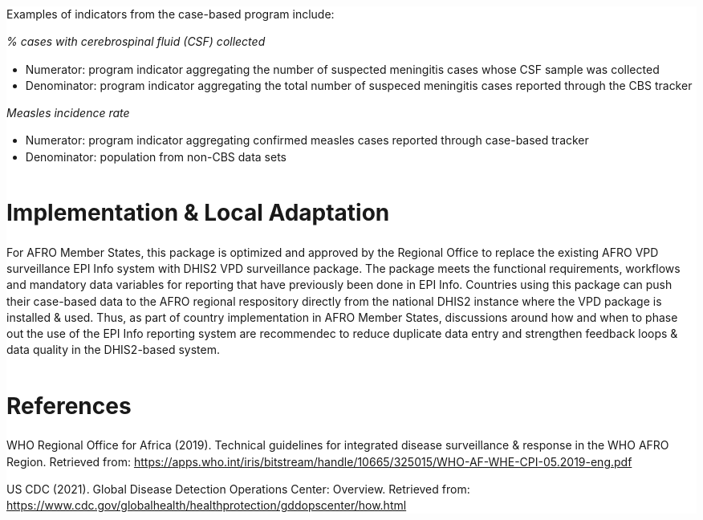 Examples of indicators from the case-based program include:

*% cases with cerebrospinal fluid (CSF) collected* 
- Numerator: program indicator aggregating the number of suspected meningitis cases whose CSF sample was collected
- Denominator: program indicator aggregating the total number of suspeced meningitis cases reported through the CBS tracker

*Measles incidence rate*
- Numerator: program indicator aggregating confirmed measles cases reported through case-based tracker
- Denominator: population from non-CBS data sets

# Implementation & Local Adaptation 

For AFRO Member States, this package is optimized and approved by the Regional Office to replace the existing AFRO VPD surveillance EPI Info system with DHIS2 VPD surveillance package. The package meets the functional requirements, workflows and mandatory data variables for reporting that have previously been done in EPI Info. Countries using this package can push their case-based data to the AFRO regional respository directly from the national DHIS2 instance where the VPD package is installed & used. Thus, as part of country implementation in AFRO Member States, discussions around how and when to phase out the use of the EPI Info reporting system are recommendec to reduce duplicate data entry and strengthen feedback loops & data quality in the DHIS2-based system.

# References
WHO Regional Office for Africa (2019). Technical guidelines for integrated disease surveillance & response in the WHO AFRO Region. Retrieved from: https://apps.who.int/iris/bitstream/handle/10665/325015/WHO-AF-WHE-CPI-05.2019-eng.pdf

US CDC (2021). Global Disease Detection Operations Center: Overview. Retrieved from: https://www.cdc.gov/globalhealth/healthprotection/gddopscenter/how.html
